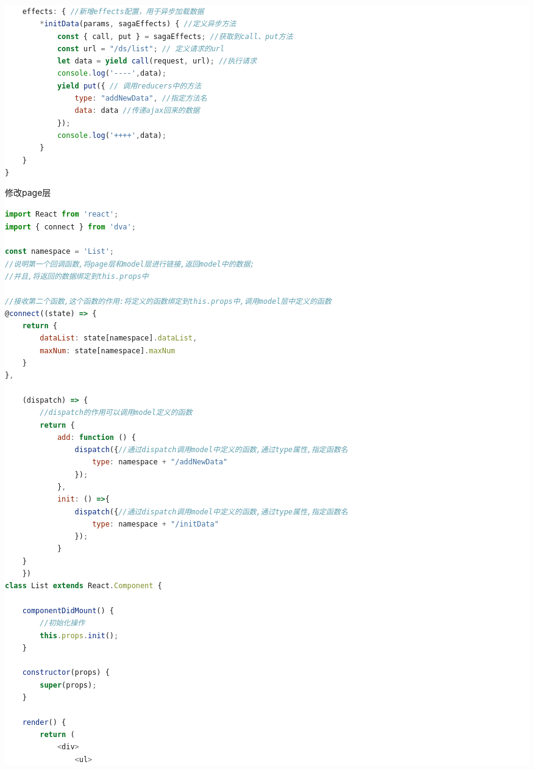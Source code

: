 ~~~js
    effects: { //新增effects配置，用于异步加载数据
        *initData(params, sagaEffects) { //定义异步方法
            const { call, put } = sagaEffects; //获取到call、put方法
            const url = "/ds/list"; // 定义请求的url
            let data = yield call(request, url); //执行请求
            console.log('----',data);
            yield put({ // 调用reducers中的方法
                type: "addNewData", //指定方法名
                data: data //传递ajax回来的数据
            });
            console.log('++++',data);
        }
    }
}
~~~

修改page层

~~~js
import React from 'react';
import { connect } from 'dva';

const namespace = 'List';
//说明第一个回调函数,将page层和model层进行链接,返回model中的数据;
//并且,将返回的数据绑定到this.props中

//接收第二个函数,这个函数的作用:将定义的函数绑定到this.props中,调用model层中定义的函数
@connect((state) => {
    return {
        dataList: state[namespace].dataList,
        maxNum: state[namespace].maxNum
    }
},

    (dispatch) => {
        //dispatch的作用可以调用model定义的函数
        return {
            add: function () {
                dispatch({//通过dispatch调用model中定义的函数,通过type属性,指定函数名
                    type: namespace + "/addNewData"
                });
            },
            init: () =>{
                dispatch({//通过dispatch调用model中定义的函数,通过type属性,指定函数名
                    type: namespace + "/initData"
                });
            }
    }
    })
class List extends React.Component {

    componentDidMount() {
        //初始化操作
        this.props.init();
    }

    constructor(props) {
        super(props);
    }

    render() {
        return (
            <div>
                <ul>
~~~

[Ant Design Pro]: https://github.com/ant-design/ant-design-pro